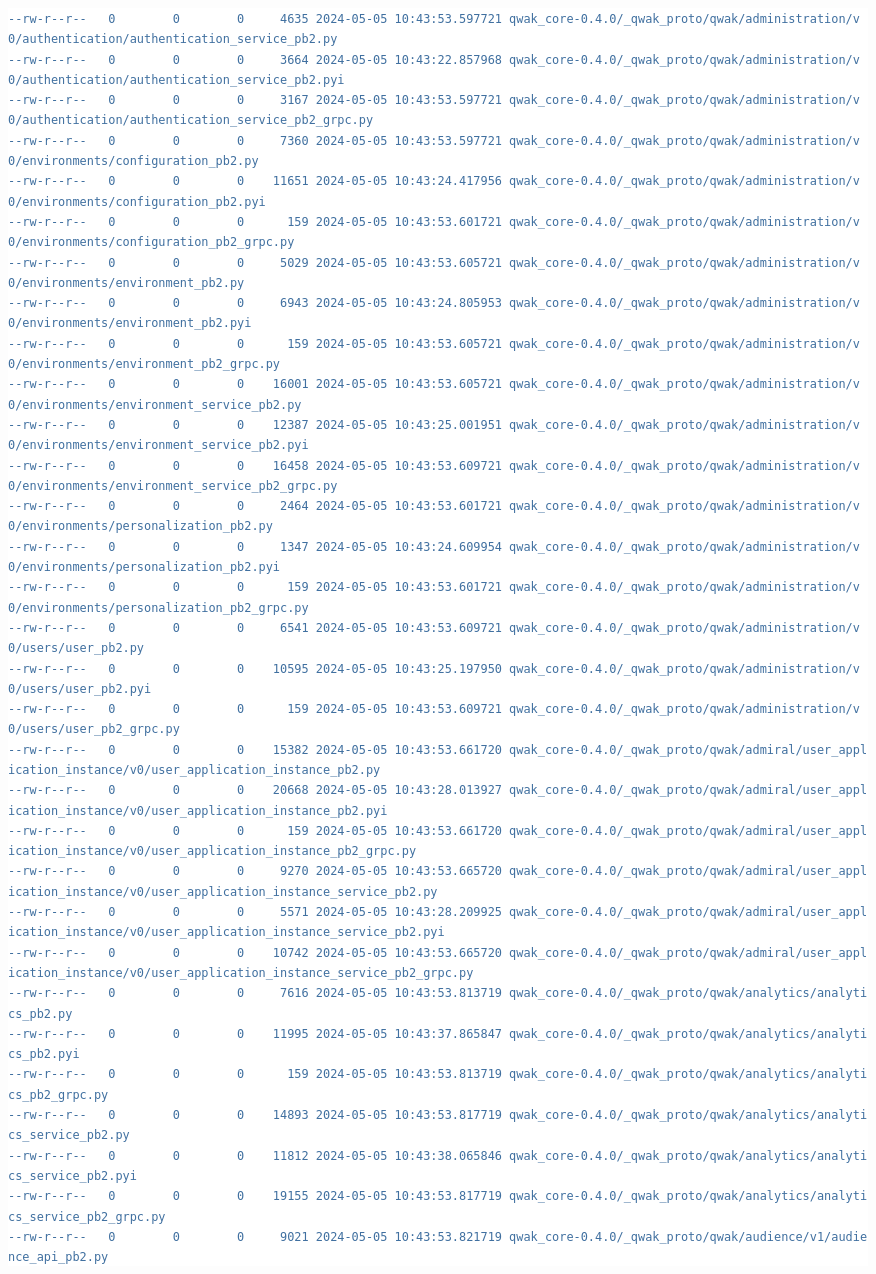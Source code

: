 ```diff
--rw-r--r--   0        0        0     4635 2024-05-05 10:43:53.597721 qwak_core-0.4.0/_qwak_proto/qwak/administration/v0/authentication/authentication_service_pb2.py
--rw-r--r--   0        0        0     3664 2024-05-05 10:43:22.857968 qwak_core-0.4.0/_qwak_proto/qwak/administration/v0/authentication/authentication_service_pb2.pyi
--rw-r--r--   0        0        0     3167 2024-05-05 10:43:53.597721 qwak_core-0.4.0/_qwak_proto/qwak/administration/v0/authentication/authentication_service_pb2_grpc.py
--rw-r--r--   0        0        0     7360 2024-05-05 10:43:53.597721 qwak_core-0.4.0/_qwak_proto/qwak/administration/v0/environments/configuration_pb2.py
--rw-r--r--   0        0        0    11651 2024-05-05 10:43:24.417956 qwak_core-0.4.0/_qwak_proto/qwak/administration/v0/environments/configuration_pb2.pyi
--rw-r--r--   0        0        0      159 2024-05-05 10:43:53.601721 qwak_core-0.4.0/_qwak_proto/qwak/administration/v0/environments/configuration_pb2_grpc.py
--rw-r--r--   0        0        0     5029 2024-05-05 10:43:53.605721 qwak_core-0.4.0/_qwak_proto/qwak/administration/v0/environments/environment_pb2.py
--rw-r--r--   0        0        0     6943 2024-05-05 10:43:24.805953 qwak_core-0.4.0/_qwak_proto/qwak/administration/v0/environments/environment_pb2.pyi
--rw-r--r--   0        0        0      159 2024-05-05 10:43:53.605721 qwak_core-0.4.0/_qwak_proto/qwak/administration/v0/environments/environment_pb2_grpc.py
--rw-r--r--   0        0        0    16001 2024-05-05 10:43:53.605721 qwak_core-0.4.0/_qwak_proto/qwak/administration/v0/environments/environment_service_pb2.py
--rw-r--r--   0        0        0    12387 2024-05-05 10:43:25.001951 qwak_core-0.4.0/_qwak_proto/qwak/administration/v0/environments/environment_service_pb2.pyi
--rw-r--r--   0        0        0    16458 2024-05-05 10:43:53.609721 qwak_core-0.4.0/_qwak_proto/qwak/administration/v0/environments/environment_service_pb2_grpc.py
--rw-r--r--   0        0        0     2464 2024-05-05 10:43:53.601721 qwak_core-0.4.0/_qwak_proto/qwak/administration/v0/environments/personalization_pb2.py
--rw-r--r--   0        0        0     1347 2024-05-05 10:43:24.609954 qwak_core-0.4.0/_qwak_proto/qwak/administration/v0/environments/personalization_pb2.pyi
--rw-r--r--   0        0        0      159 2024-05-05 10:43:53.601721 qwak_core-0.4.0/_qwak_proto/qwak/administration/v0/environments/personalization_pb2_grpc.py
--rw-r--r--   0        0        0     6541 2024-05-05 10:43:53.609721 qwak_core-0.4.0/_qwak_proto/qwak/administration/v0/users/user_pb2.py
--rw-r--r--   0        0        0    10595 2024-05-05 10:43:25.197950 qwak_core-0.4.0/_qwak_proto/qwak/administration/v0/users/user_pb2.pyi
--rw-r--r--   0        0        0      159 2024-05-05 10:43:53.609721 qwak_core-0.4.0/_qwak_proto/qwak/administration/v0/users/user_pb2_grpc.py
--rw-r--r--   0        0        0    15382 2024-05-05 10:43:53.661720 qwak_core-0.4.0/_qwak_proto/qwak/admiral/user_application_instance/v0/user_application_instance_pb2.py
--rw-r--r--   0        0        0    20668 2024-05-05 10:43:28.013927 qwak_core-0.4.0/_qwak_proto/qwak/admiral/user_application_instance/v0/user_application_instance_pb2.pyi
--rw-r--r--   0        0        0      159 2024-05-05 10:43:53.661720 qwak_core-0.4.0/_qwak_proto/qwak/admiral/user_application_instance/v0/user_application_instance_pb2_grpc.py
--rw-r--r--   0        0        0     9270 2024-05-05 10:43:53.665720 qwak_core-0.4.0/_qwak_proto/qwak/admiral/user_application_instance/v0/user_application_instance_service_pb2.py
--rw-r--r--   0        0        0     5571 2024-05-05 10:43:28.209925 qwak_core-0.4.0/_qwak_proto/qwak/admiral/user_application_instance/v0/user_application_instance_service_pb2.pyi
--rw-r--r--   0        0        0    10742 2024-05-05 10:43:53.665720 qwak_core-0.4.0/_qwak_proto/qwak/admiral/user_application_instance/v0/user_application_instance_service_pb2_grpc.py
--rw-r--r--   0        0        0     7616 2024-05-05 10:43:53.813719 qwak_core-0.4.0/_qwak_proto/qwak/analytics/analytics_pb2.py
--rw-r--r--   0        0        0    11995 2024-05-05 10:43:37.865847 qwak_core-0.4.0/_qwak_proto/qwak/analytics/analytics_pb2.pyi
--rw-r--r--   0        0        0      159 2024-05-05 10:43:53.813719 qwak_core-0.4.0/_qwak_proto/qwak/analytics/analytics_pb2_grpc.py
--rw-r--r--   0        0        0    14893 2024-05-05 10:43:53.817719 qwak_core-0.4.0/_qwak_proto/qwak/analytics/analytics_service_pb2.py
--rw-r--r--   0        0        0    11812 2024-05-05 10:43:38.065846 qwak_core-0.4.0/_qwak_proto/qwak/analytics/analytics_service_pb2.pyi
--rw-r--r--   0        0        0    19155 2024-05-05 10:43:53.817719 qwak_core-0.4.0/_qwak_proto/qwak/analytics/analytics_service_pb2_grpc.py
--rw-r--r--   0        0        0     9021 2024-05-05 10:43:53.821719 qwak_core-0.4.0/_qwak_proto/qwak/audience/v1/audience_api_pb2.py
```